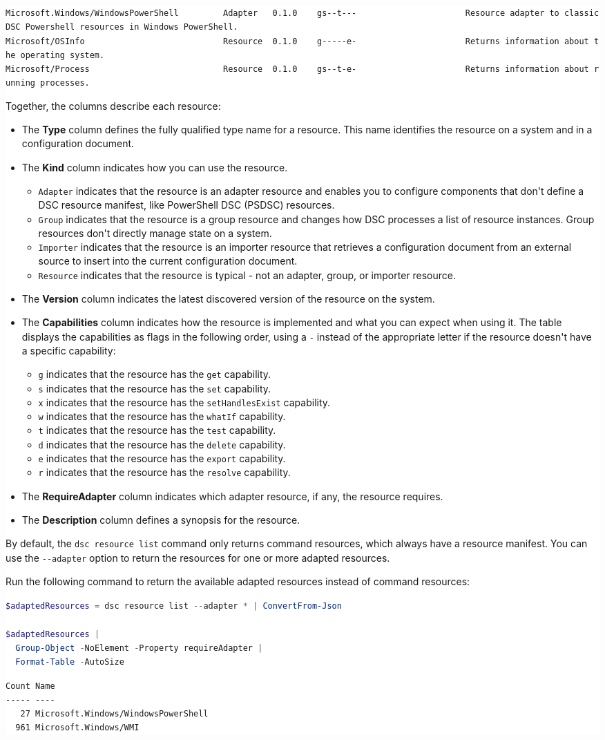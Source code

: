 ```Output
Microsoft.Windows/WindowsPowerShell         Adapter   0.1.0    gs--t---                      Resource adapter to classic DSC Powershell resources in Windows PowerShell.
Microsoft/OSInfo                            Resource  0.1.0    g-----e-                      Returns information about the operating system.
Microsoft/Process                           Resource  0.1.0    gs--t-e-                      Returns information about running processes.
```

Together, the columns describe each resource:

- The **Type** column defines the fully qualified type name for a resource. This name identifies the
  resource on a system and in a configuration document.
- The **Kind** column indicates how you can use the resource.
  - `Adapter` indicates that the resource is an adapter resource and enables you to configure
    components that don't define a DSC resource manifest, like PowerShell DSC (PSDSC) resources.
  - `Group` indicates that the resource is a group resource and changes how DSC processes a list of
    resource instances. Group resources don't directly manage state on a system.
  - `Importer` indicates that the resource is an importer resource that retrieves a configuration
    document from an external source to insert into the current configuration document.
  - `Resource` indicates that the resource is typical - not an adapter, group, or importer resource.
- The **Version** column indicates the latest discovered version of the resource on the system.
- The **Capabilities** column indicates how the resource is implemented and what you can expect
  when using it. The table displays the capabilities as flags in the following order, using a `-`
  instead of the appropriate letter if the resource doesn't have a specific capability:

  - `g` indicates that the resource has the `get` capability.
  - `s` indicates that the resource has the `set` capability.
  - `x` indicates that the resource has the `setHandlesExist` capability.
  - `w` indicates that the resource has the `whatIf` capability.
  - `t` indicates that the resource has the `test` capability.
  - `d` indicates that the resource has the `delete` capability.
  - `e` indicates that the resource has the `export` capability.
  - `r` indicates that the resource has the `resolve` capability.

- The **RequireAdapter** column indicates which adapter resource, if any, the resource requires.
- The **Description** column defines a synopsis for the resource.

By default, the `dsc resource list` command only returns command resources, which always have a
resource manifest. You can use the `--adapter` option to return the resources for one or more
adapted resources.

Run the following command to return the available adapted resources instead of command resources:

```powershell
$adaptedResources = dsc resource list --adapter * | ConvertFrom-Json

$adaptedResources |
  Group-Object -NoElement -Property requireAdapter |
  Format-Table -AutoSize
```

```Output
Count Name
----- ----
   27 Microsoft.Windows/WindowsPowerShell
  961 Microsoft.Windows/WMI
```
